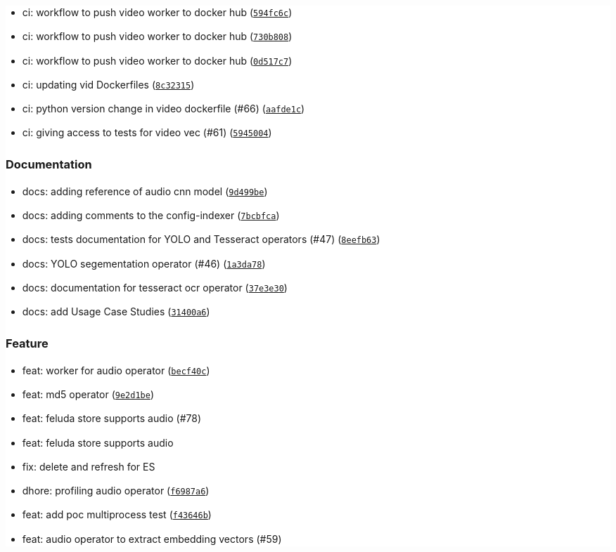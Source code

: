 * ci: workflow to push video worker to docker hub ([`594fc6c`](https://github.com/tattle-made/feluda/commit/594fc6c79f9632bd085f69b6598a16f9efba29a3))

* ci: workflow to push video worker to docker hub ([`730b808`](https://github.com/tattle-made/feluda/commit/730b808237193b16bf98e9e225435df69845ae85))

* ci: workflow to push video worker to docker hub ([`0d517c7`](https://github.com/tattle-made/feluda/commit/0d517c7c9362ce5d9844021fe9655b832c2267cd))

* ci: updating vid Dockerfiles ([`8c32315`](https://github.com/tattle-made/feluda/commit/8c323158bba28c7431867d7e86e469b9b654a1b2))

* ci: python version change in video dockerfile (#66) ([`aafde1c`](https://github.com/tattle-made/feluda/commit/aafde1c3c0a7e04546fa86a4cb3fa8e9e8739e83))

* ci: giving access to tests for video vec (#61) ([`5945004`](https://github.com/tattle-made/feluda/commit/5945004801c646d7fba6eab3018c6d5fddbd1c0a))

### Documentation

* docs: adding reference of audio cnn model ([`9d499be`](https://github.com/tattle-made/feluda/commit/9d499be767d0ce89f4d195068ef53c403b9610cc))

* docs: adding comments to the config-indexer ([`7bcbfca`](https://github.com/tattle-made/feluda/commit/7bcbfca5e39060602894ada922e81e4e3465f654))

* docs: tests documentation for YOLO and Tesseract operators (#47) ([`8eefb63`](https://github.com/tattle-made/feluda/commit/8eefb63454552c3bcc4613d63e5c5879d54cc1b6))

* docs: YOLO segementation operator (#46) ([`1a3da78`](https://github.com/tattle-made/feluda/commit/1a3da7800d6f7e839f5e4d8e0322c55997abe020))

* docs: documentation for tesseract ocr operator ([`37e3e30`](https://github.com/tattle-made/feluda/commit/37e3e30112e3312086ff8d259d5e773cd0cdfddd))

* docs: add Usage Case Studies ([`31400a6`](https://github.com/tattle-made/feluda/commit/31400a668e6aa8b6d66e4cddbab49fabd1d10634))

### Feature

* feat: worker for audio operator ([`becf40c`](https://github.com/tattle-made/feluda/commit/becf40cbd451da8305d7948a87eecc911476109a))

* feat: md5 operator ([`9e2d1be`](https://github.com/tattle-made/feluda/commit/9e2d1bec58105c3932bdf0db2e4e18d1a86c197c))

* feat: feluda store supports audio (#78)

* feat: feluda store supports audio

* fix: delete and refresh for ES

* dhore: profiling audio operator ([`f6987a6`](https://github.com/tattle-made/feluda/commit/f6987a6d3aa4ff018b5ebac248a4469437df80d3))

* feat: add poc multiprocess test ([`f43646b`](https://github.com/tattle-made/feluda/commit/f43646b4145af6cd8c6ea718be895ecbca77d271))

* feat: audio operator to extract embedding vectors (#59)
